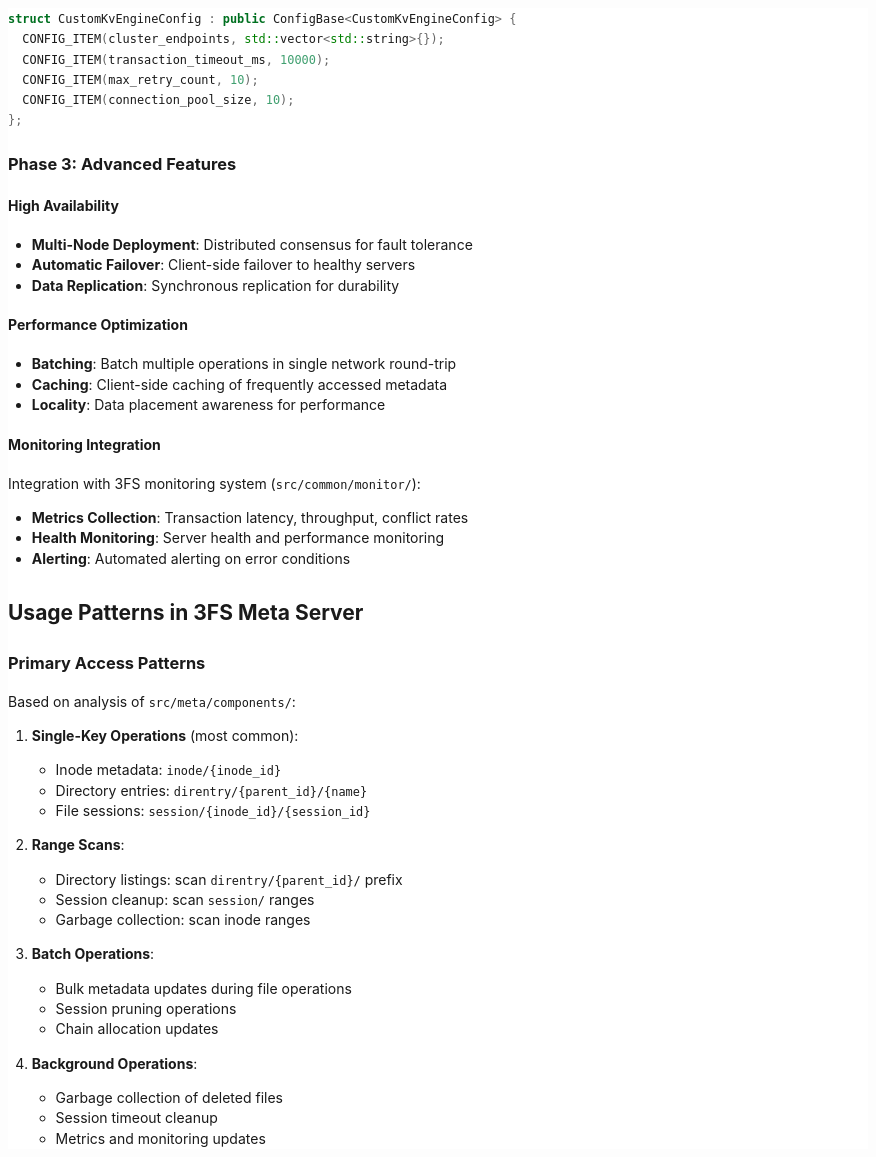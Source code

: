 ```cpp
struct CustomKvEngineConfig : public ConfigBase<CustomKvEngineConfig> {
  CONFIG_ITEM(cluster_endpoints, std::vector<std::string>{});
  CONFIG_ITEM(transaction_timeout_ms, 10000);
  CONFIG_ITEM(max_retry_count, 10);
  CONFIG_ITEM(connection_pool_size, 10);
};
```

### Phase 3: Advanced Features

#### High Availability
- **Multi-Node Deployment**: Distributed consensus for fault tolerance
- **Automatic Failover**: Client-side failover to healthy servers
- **Data Replication**: Synchronous replication for durability

#### Performance Optimization
- **Batching**: Batch multiple operations in single network round-trip
- **Caching**: Client-side caching of frequently accessed metadata
- **Locality**: Data placement awareness for performance

#### Monitoring Integration
Integration with 3FS monitoring system (`src/common/monitor/`):
- **Metrics Collection**: Transaction latency, throughput, conflict rates
- **Health Monitoring**: Server health and performance monitoring  
- **Alerting**: Automated alerting on error conditions

## Usage Patterns in 3FS Meta Server

### Primary Access Patterns

Based on analysis of `src/meta/components/`:

1. **Single-Key Operations** (most common):
   - Inode metadata: `inode/{inode_id}` 
   - Directory entries: `direntry/{parent_id}/{name}`
   - File sessions: `session/{inode_id}/{session_id}`

2. **Range Scans**:
   - Directory listings: scan `direntry/{parent_id}/` prefix
   - Session cleanup: scan `session/` ranges
   - Garbage collection: scan inode ranges

3. **Batch Operations**:
   - Bulk metadata updates during file operations
   - Session pruning operations
   - Chain allocation updates

4. **Background Operations**:
   - Garbage collection of deleted files
   - Session timeout cleanup
   - Metrics and monitoring updates
